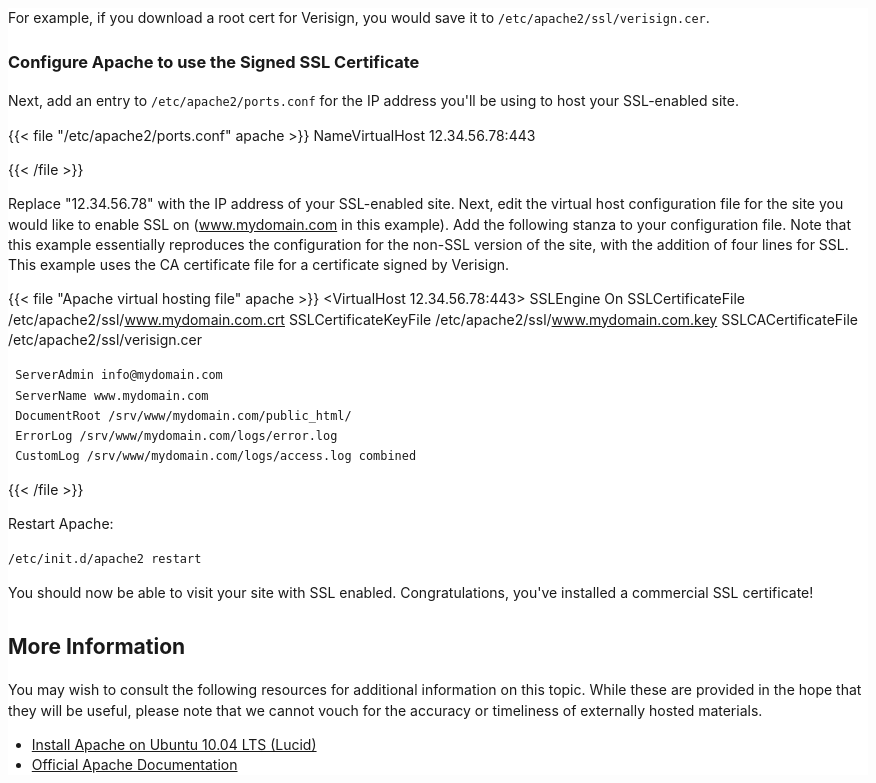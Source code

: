 For example, if you download a root cert for Verisign, you would save it to `/etc/apache2/ssl/verisign.cer`.

### Configure Apache to use the Signed SSL Certificate

Next, add an entry to `/etc/apache2/ports.conf` for the IP address you'll be using to host your SSL-enabled site.

{{< file "/etc/apache2/ports.conf" apache >}}
NameVirtualHost 12.34.56.78:443

{{< /file >}}


Replace "12.34.56.78" with the IP address of your SSL-enabled site. Next, edit the virtual host configuration file for the site you would like to enable SSL on (www.mydomain.com in this example). Add the following stanza to your configuration file. Note that this example essentially reproduces the configuration for the non-SSL version of the site, with the addition of four lines for SSL. This example uses the CA certificate file for a certificate signed by Verisign.

{{< file "Apache virtual hosting file" apache >}}
<VirtualHost 12.34.56.78:443>
     SSLEngine On
     SSLCertificateFile /etc/apache2/ssl/www.mydomain.com.crt
     SSLCertificateKeyFile /etc/apache2/ssl/www.mydomain.com.key
     SSLCACertificateFile /etc/apache2/ssl/verisign.cer

     ServerAdmin info@mydomain.com
     ServerName www.mydomain.com
     DocumentRoot /srv/www/mydomain.com/public_html/
     ErrorLog /srv/www/mydomain.com/logs/error.log
     CustomLog /srv/www/mydomain.com/logs/access.log combined
</VirtualHost>

{{< /file >}}


Restart Apache:

    /etc/init.d/apache2 restart

You should now be able to visit your site with SSL enabled. Congratulations, you've installed a commercial SSL certificate!

## More Information

You may wish to consult the following resources for additional information on this topic. While these are provided in the hope that they will be useful, please note that we cannot vouch for the accuracy or timeliness of externally hosted materials.

- [Install Apache on Ubuntu 10.04 LTS (Lucid)](/docs/web-servers/apache/installation/ubuntu-10-04-lucid)
- [Official Apache Documentation](http://httpd.apache.org/docs/2.0/)




